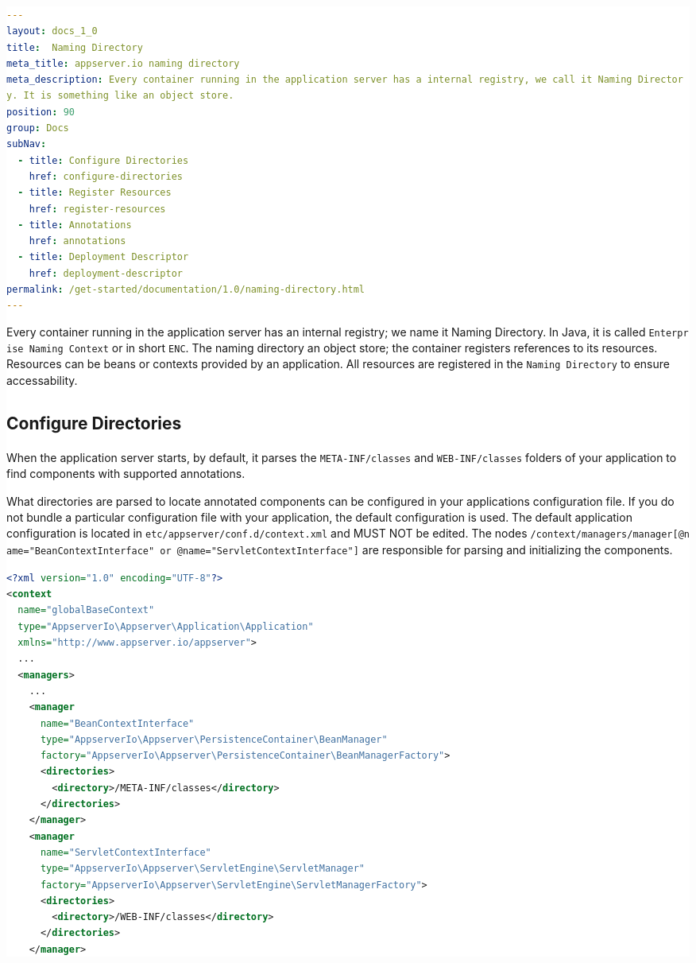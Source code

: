 ```yaml
---
layout: docs_1_0
title:  Naming Directory
meta_title: appserver.io naming directory
meta_description: Every container running in the application server has a internal registry, we call it Naming Directory. It is something like an object store.
position: 90
group: Docs
subNav:
  - title: Configure Directories
    href: configure-directories
  - title: Register Resources
    href: register-resources
  - title: Annotations
    href: annotations
  - title: Deployment Descriptor
    href: deployment-descriptor
permalink: /get-started/documentation/1.0/naming-directory.html
---
```


Every container running in the application server has an internal registry; we name it Naming Directory. In Java, it is called `Enterprise Naming Context` or in short `ENC`. The naming directory an object store; the container registers references to its resources. Resources can be beans or contexts provided by an application. All resources are registered in the `Naming Directory` to ensure accessability.

## Configure Directories

When the application server starts, by default, it parses the `META-INF/classes` and `WEB-INF/classes` folders of your application to find components with supported annotations.

What directories are parsed to locate annotated components can be configured in your applications configuration file. If you do not bundle a particular configuration file with your application, the default configuration is used. The default application configuration is located in `etc/appserver/conf.d/context.xml` and MUST NOT be edited. The nodes `/context/managers/manager[@name="BeanContextInterface" or @name="ServletContextInterface"]` are responsible for parsing and initializing the components.

```xml
<?xml version="1.0" encoding="UTF-8"?>
<context
  name="globalBaseContext"
  type="AppserverIo\Appserver\Application\Application"
  xmlns="http://www.appserver.io/appserver">
  ...
  <managers>
    ...
    <manager
      name="BeanContextInterface"
      type="AppserverIo\Appserver\PersistenceContainer\BeanManager"
      factory="AppserverIo\Appserver\PersistenceContainer\BeanManagerFactory">
      <directories>
        <directory>/META-INF/classes</directory>
      </directories>
    </manager>
    <manager
      name="ServletContextInterface"
      type="AppserverIo\Appserver\ServletEngine\ServletManager"
      factory="AppserverIo\Appserver\ServletEngine\ServletManagerFactory">
      <directories>
        <directory>/WEB-INF/classes</directory>
      </directories>
    </manager>
```